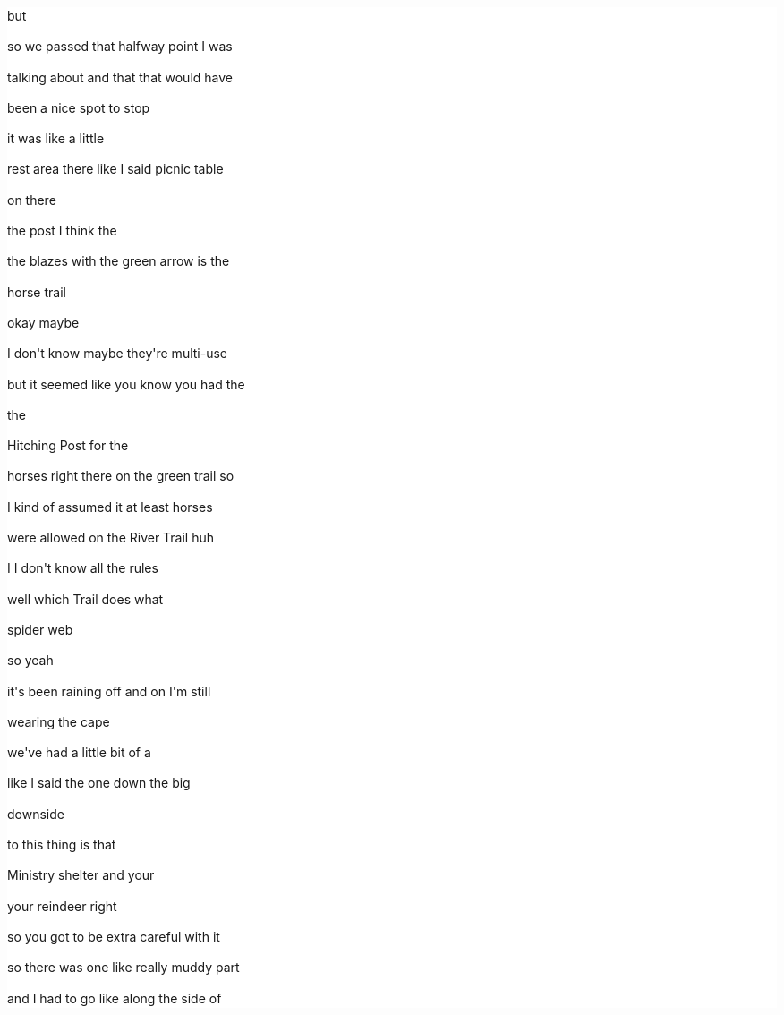 but

so we passed that halfway point I was

talking about and that that would have

been a nice spot to stop

it was like a little

rest area there like I said picnic table

on there

the post I think the

the blazes with the green arrow is the

horse trail

okay maybe

I don&#39;t know maybe they&#39;re multi-use

but it seemed like you know you had the

the

Hitching Post for the

horses right there on the green trail so

I kind of assumed it at least horses

were allowed on the River Trail huh

I I don&#39;t know all the rules

well which Trail does what

spider web

so yeah

it&#39;s been raining off and on I&#39;m still

wearing the cape

we&#39;ve had a little bit of a

like I said the one down the big

downside

to this thing is that

Ministry shelter and your

your reindeer right

so you got to be extra careful with it

so there was one like really muddy part

and I had to go like along the side of
